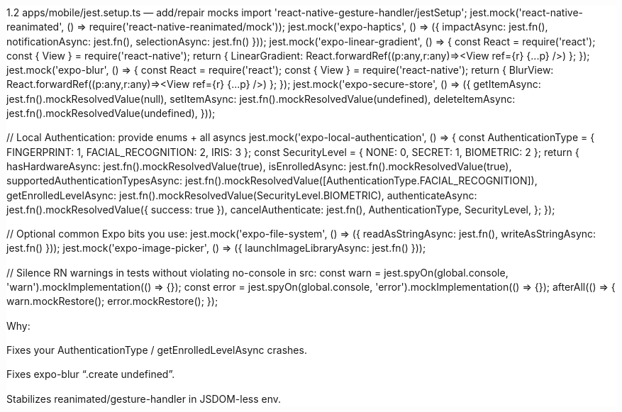 1.2 apps/mobile/jest.setup.ts — add/repair mocks
import 'react-native-gesture-handler/jestSetup';
jest.mock('react-native-reanimated', () => require('react-native-reanimated/mock'));
jest.mock('expo-haptics', () => ({ impactAsync: jest.fn(), notificationAsync: jest.fn(), selectionAsync: jest.fn() }));
jest.mock('expo-linear-gradient', () => {
  const React = require('react'); const { View } = require('react-native');
  return { LinearGradient: React.forwardRef((p:any,r:any)=><View ref={r} {...p} />) };
});
jest.mock('expo-blur', () => {
  const React = require('react'); const { View } = require('react-native');
  return { BlurView: React.forwardRef((p:any,r:any)=><View ref={r} {...p} />) };
});
jest.mock('expo-secure-store', () => ({
  getItemAsync: jest.fn().mockResolvedValue(null),
  setItemAsync: jest.fn().mockResolvedValue(undefined),
  deleteItemAsync: jest.fn().mockResolvedValue(undefined),
}));

// Local Authentication: provide enums + all asyncs
jest.mock('expo-local-authentication', () => {
  const AuthenticationType = { FINGERPRINT: 1, FACIAL_RECOGNITION: 2, IRIS: 3 };
  const SecurityLevel = { NONE: 0, SECRET: 1, BIOMETRIC: 2 };
  return {
    hasHardwareAsync: jest.fn().mockResolvedValue(true),
    isEnrolledAsync: jest.fn().mockResolvedValue(true),
    supportedAuthenticationTypesAsync: jest.fn().mockResolvedValue([AuthenticationType.FACIAL_RECOGNITION]),
    getEnrolledLevelAsync: jest.fn().mockResolvedValue(SecurityLevel.BIOMETRIC),
    authenticateAsync: jest.fn().mockResolvedValue({ success: true }),
    cancelAuthenticate: jest.fn(),
    AuthenticationType,
    SecurityLevel,
  };
});

// Optional common Expo bits you use:
jest.mock('expo-file-system', () => ({ readAsStringAsync: jest.fn(), writeAsStringAsync: jest.fn() }));
jest.mock('expo-image-picker', () => ({ launchImageLibraryAsync: jest.fn() }));

// Silence RN warnings in tests without violating no-console in src:
const warn = jest.spyOn(global.console, 'warn').mockImplementation(() => {});
const error = jest.spyOn(global.console, 'error').mockImplementation(() => {});
afterAll(() => { warn.mockRestore(); error.mockRestore(); });


Why:

Fixes your AuthenticationType / getEnrolledLevelAsync crashes.

Fixes expo-blur “.create undefined”.

Stabilizes reanimated/gesture-handler in JSDOM-less env.

